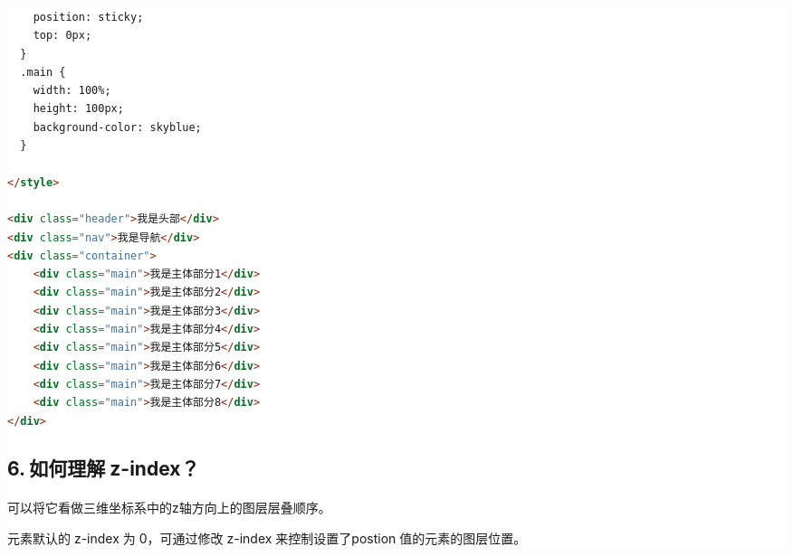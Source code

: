 ```html
    position: sticky;
    top: 0px;
  }
  .main {
    width: 100%;
    height: 100px;
    background-color: skyblue;
  }

</style>

<div class="header">我是头部</div>
<div class="nav">我是导航</div>
<div class="container">
    <div class="main">我是主体部分1</div>
    <div class="main">我是主体部分2</div>
    <div class="main">我是主体部分3</div>
    <div class="main">我是主体部分4</div>
    <div class="main">我是主体部分5</div>
    <div class="main">我是主体部分6</div>
    <div class="main">我是主体部分7</div>
    <div class="main">我是主体部分8</div>
</div>

```





## 6. 如何理解 z-index？

可以将它看做三维坐标系中的z轴方向上的图层层叠顺序。

元素默认的 z-index 为 0，可通过修改 z-index 来控制设置了postion 值的元素的图层位置。


